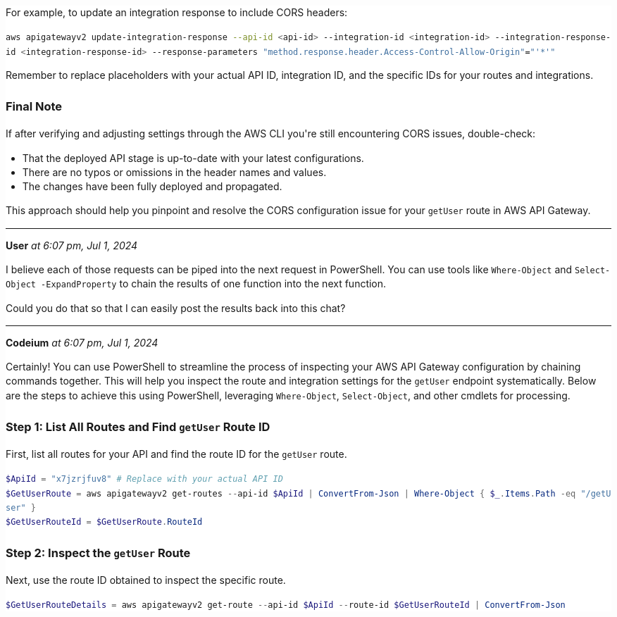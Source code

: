 For example, to update an integration response to include CORS headers:
```sh
aws apigatewayv2 update-integration-response --api-id <api-id> --integration-id <integration-id> --integration-response-id <integration-response-id> --response-parameters "method.response.header.Access-Control-Allow-Origin"="'*'"
```

Remember to replace placeholders with your actual API ID, integration ID, and the specific IDs for your routes and integrations.

### Final Note
If after verifying and adjusting settings through the AWS CLI you're still encountering CORS issues, double-check:
- That the deployed API stage is up-to-date with your latest configurations.
- There are no typos or omissions in the header names and values.
- The changes have been fully deployed and propagated.

This approach should help you pinpoint and resolve the CORS configuration issue for your `getUser` route in AWS API Gateway.

---

**User** _at 6:07 pm, Jul 1, 2024_

I believe each of those requests can be piped into the next request in PowerShell. You can use tools like `Where-Object` and `Select-Object -ExpandProperty` to chain the results of one function into the next function.

Could you do that so that I can easily post the results back into this chat?

---

**Codeium** _at 6:07 pm, Jul 1, 2024_

Certainly! You can use PowerShell to streamline the process of inspecting your AWS API Gateway configuration by chaining commands together. This will help you inspect the route and integration settings for the `getUser` endpoint systematically. Below are the steps to achieve this using PowerShell, leveraging `Where-Object`, `Select-Object`, and other cmdlets for processing.

### Step 1: List All Routes and Find `getUser` Route ID

First, list all routes for your API and find the route ID for the `getUser` route.

```powershell
$ApiId = "x7jzrjfuv8" # Replace with your actual API ID
$GetUserRoute = aws apigatewayv2 get-routes --api-id $ApiId | ConvertFrom-Json | Where-Object { $_.Items.Path -eq "/getUser" }
$GetUserRouteId = $GetUserRoute.RouteId
```

### Step 2: Inspect the `getUser` Route

Next, use the route ID obtained to inspect the specific route.

```powershell
$GetUserRouteDetails = aws apigatewayv2 get-route --api-id $ApiId --route-id $GetUserRouteId | ConvertFrom-Json
```
